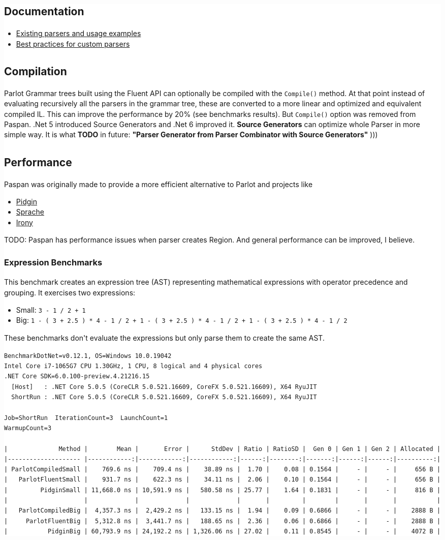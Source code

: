 ## Documentation

- [Existing parsers and usage examples](docs/parsers.md)
- [Best practices for custom parsers](docs/writing.md)

## Compilation

Parlot Grammar trees built using the Fluent API can optionally be compiled with the `Compile()` method. At that point instead of evaluating recursively all the parsers in the grammar tree, these 
are converted to a more linear and optimized and equivalent compiled IL. This can improve the performance by 20% (see benchmarks results).
But `Compile()` option was removed from Paspan. .Net 5 introduced Source Generators and .Net 6 improved it.
__Source Generators__ can optimize whole Parser in more simple way. It is what __TODO__ in future: __"Parser Generator from Parser Combinator with Source Generators"__ )))

## Performance

Paspan was originally made to provide a more efficient alternative to Parlot and projects like
- [Pidgin](https://github.com/benjamin-hodgson/Pidgin)
- [Sprache](https://github.com/sprache/Sprache)
- [Irony](https://github.com/IronyProject/Irony)

TODO: Paspan has performance issues when parser creates Region. And general performance can be improved, I believe.

### Expression Benchmarks

This benchmark creates an expression tree (AST) representing mathematical expressions with operator precedence and grouping. It exercises two expressions:
- Small: `3 - 1 / 2 + 1`
- Big: `1 - ( 3 + 2.5 ) * 4 - 1 / 2 + 1 - ( 3 + 2.5 ) * 4 - 1 / 2 + 1 - ( 3 + 2.5 ) * 4 - 1 / 2`

These benchmarks don't evaluate the expressions but only parse them to create the same AST.

```
BenchmarkDotNet=v0.12.1, OS=Windows 10.0.19042
Intel Core i7-1065G7 CPU 1.30GHz, 1 CPU, 8 logical and 4 physical cores
.NET Core SDK=6.0.100-preview.4.21216.15
  [Host]   : .NET Core 5.0.5 (CoreCLR 5.0.521.16609, CoreFX 5.0.521.16609), X64 RyuJIT
  ShortRun : .NET Core 5.0.5 (CoreCLR 5.0.521.16609, CoreFX 5.0.521.16609), X64 RyuJIT

Job=ShortRun  IterationCount=3  LaunchCount=1
WarmupCount=3

|              Method |        Mean |       Error |      StdDev | Ratio | RatioSD |  Gen 0 | Gen 1 | Gen 2 | Allocated |
|-------------------- |------------:|------------:|------------:|------:|--------:|-------:|------:|------:|----------:|
| ParlotCompiledSmall |    769.6 ns |    709.4 ns |    38.89 ns |  1.70 |    0.08 | 0.1564 |     - |     - |     656 B |
|   ParlotFluentSmall |    931.7 ns |    622.3 ns |    34.11 ns |  2.06 |    0.10 | 0.1564 |     - |     - |     656 B |
|         PidginSmall | 11,668.0 ns | 10,591.9 ns |   580.58 ns | 25.77 |    1.64 | 0.1831 |     - |     - |     816 B |
|                     |             |             |             |       |         |        |       |       |           |
|   ParlotCompiledBig |  4,357.3 ns |  2,429.2 ns |   133.15 ns |  1.94 |    0.09 | 0.6866 |     - |     - |    2888 B |
|     ParlotFluentBig |  5,312.8 ns |  3,441.7 ns |   188.65 ns |  2.36 |    0.06 | 0.6866 |     - |     - |    2888 B |
|           PidginBig | 60,793.9 ns | 24,192.2 ns | 1,326.06 ns | 27.02 |    0.11 | 0.8545 |     - |     - |    4072 B |

```